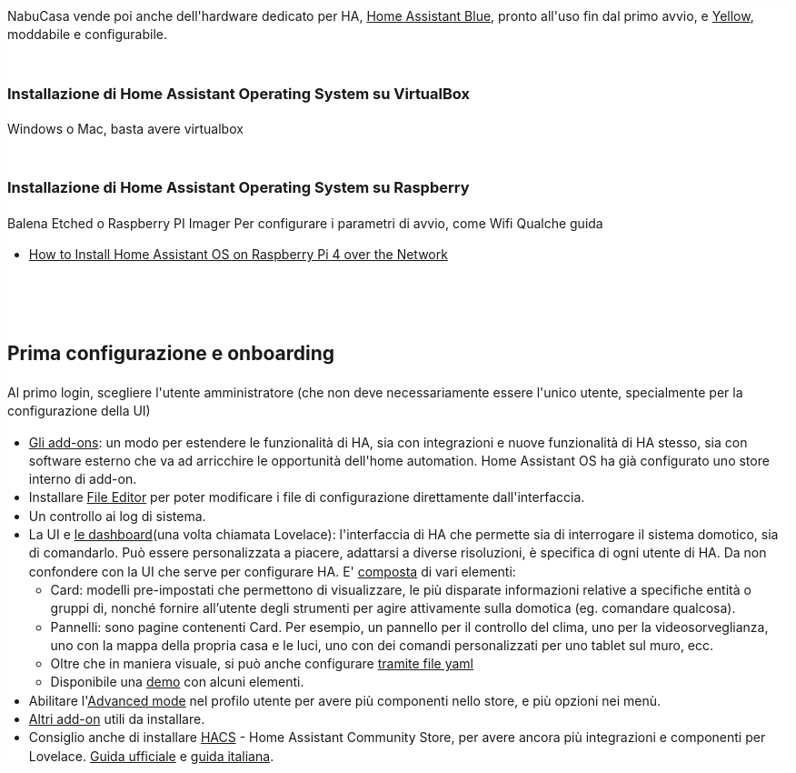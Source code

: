 NabuCasa vende poi anche dell'hardware dedicato per HA, [Home Assistant Blue](https://www.home-assistant.io/blue), pronto all'uso fin dal primo avvio, e [Yellow](https://www.home-assistant.io/yellow), moddabile e configurabile.
<br />
<br />


### Installazione di Home Assistant Operating System su VirtualBox
Windows o Mac, basta avere virtualbox
<br />
<br />


### Installazione di Home Assistant Operating System su Raspberry
Balena Etched o Raspberry PI Imager
Per configurare i parametri di avvio, come Wifi
Qualche guida
- [How to Install Home Assistant OS on Raspberry Pi 4 over the Network](https://peyanski.com/home-assistant-os-on-raspberry-pi-4-over-the-network/)
<br />
<br />


## Prima configurazione e onboarding
Al primo login, scegliere l'utente amministratore (che non deve necessariamente essere l'unico utente, specialmente per la configurazione della UI)
- [Gli add-ons](https://www.home-assistant.io/addons/): un modo per estendere le funzionalità di HA, sia con integrazioni e nuove funzionalità di HA stesso, sia con software esterno che va ad arricchire le opportunità dell'home automation. Home Assistant OS ha già configurato uno store interno di add-on.
- Installare [File Editor](https://github.com/home-assistant/hassio-addons/tree/master/configurator) per poter modificare i file di configurazione direttamente dall'interfaccia.
- Un controllo ai log di sistema.
- La UI e [le dashboard](https://www.home-assistant.io/dashboards/)(una volta chiamata Lovelace): l'interfaccia di HA che permette sia di interrogare il sistema domotico, sia di comandarlo. Può essere personalizzata a piacere, adattarsi a diverse risoluzioni, è specifica di ogni utente di HA. Da non confondere con la UI che serve per configurare HA. E' [composta](https://indomus.it/formazione/lovelace-ui-cose-e-come-funziona-il-frontend-home-assistant/) di vari elementi:
  - Card: modelli pre-impostati che permettono di visualizzare, le più disparate informazioni relative a specifiche entità o gruppi di, nonché fornire all’utente degli strumenti per agire attivamente sulla domotica (eg. comandare qualcosa).
  - Pannelli: sono pagine contenenti Card. Per esempio, un pannello per il controllo del clima, uno per la videosorveglianza, uno con la mappa della propria casa e le luci, uno con dei comandi personalizzati per uno tablet sul muro, ecc.
  - Oltre che in maniera visuale, si può anche configurare [tramite file yaml](https://www.home-assistant.io/lovelace/dashboards-and-views/)
  - Disponibile una [demo](https://demo.home-assistant.io/) con alcuni elementi.
- Abilitare l'[Advanced mode](https://www.home-assistant.io/blog/2019/07/17/release-96/#advanced-mode) nel profilo utente per avere più componenti nello store, e più opzioni nei menù.
- [Altri add-on](https://indomus.it/formazione/gli-imprescindibili-gli-add-on-essenziali-da-installare-su-hassio/) utili da installare.
- Consiglio anche di installare [HACS](https://hacs.xyz) - Home Assistant Community Store, per avere ancora più integrazioni e componenti per Lovelace. [Guida ufficiale](https://hacs.xyz/docs/installation/manual) e [guida italiana](https://indomus.it/guide/installare-hacs-home-assistant-community-store-sul-proprio-hub/).
